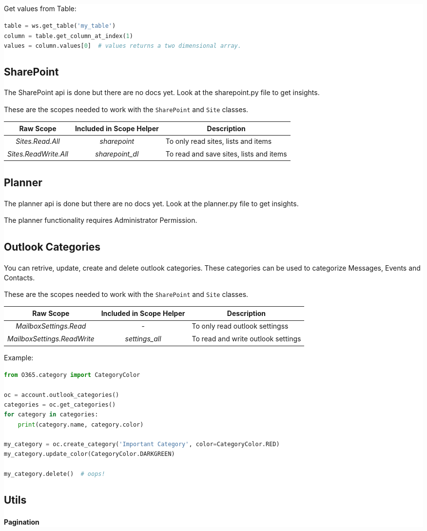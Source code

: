 Get values from Table:
```python
table = ws.get_table('my_table')
column = table.get_column_at_index(1)
values = column.values[0]  # values returns a two dimensional array.
```

## SharePoint
The SharePoint api is done but there are no docs yet. Look at the sharepoint.py file to get insights.

These are the scopes needed to work with the `SharePoint` and `Site` classes.

 Raw Scope                  |  Included in Scope Helper    | Description
 :---:                      |  :---:                       | ---
 *Sites.Read.All*           |  *sharepoint*                | To only read sites, lists and items
 *Sites.ReadWrite.All*      |  *sharepoint_dl*             | To read and save sites, lists and items

## Planner
The planner api is done but there are no docs yet. Look at the planner.py file to get insights.

The planner functionality requires Administrator Permission.

## Outlook Categories
You can retrive, update, create and delete outlook categories.
These categories can be used to categorize Messages, Events and Contacts.

These are the scopes needed to work with the `SharePoint` and `Site` classes.

 Raw Scope                      |  Included in Scope Helper     | Description
 :---:                          |  :---:                        | ---
 *MailboxSettings.Read*         |  *-*                          | To only read outlook settingss
 *MailboxSettings.ReadWrite*    |  *settings_all*               | To read and write outlook settings

Example:

```python
from O365.category import CategoryColor

oc = account.outlook_categories()
categories = oc.get_categories()
for category in categories:
    print(category.name, category.color)

my_category = oc.create_category('Important Category', color=CategoryColor.RED)
my_category.update_color(CategoryColor.DARKGREEN)

my_category.delete()  # oops!
```

## Utils

#### Pagination
